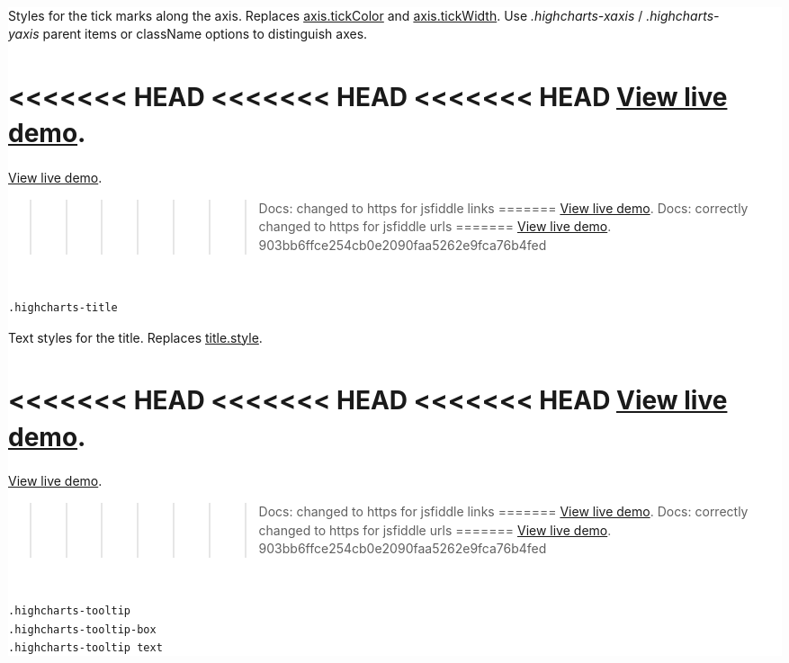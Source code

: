 Styles for the tick marks along the axis. Replaces [axis.tickColor](https://api.highcharts.com/highcharts/xAxis.tickColor) and [axis.tickWidth](https://api.highcharts.com/highcharts/xAxis.tickWidth). Use _.highcharts-xaxis_ / _.highcharts-yaxis_ parent items or className options to distinguish axes.

<<<<<<< HEAD
<<<<<<< HEAD
<<<<<<< HEAD
[View live demo](https://jsfiddle.net/gh/get/jquery/1.7.2/highcharts/highcharts/tree/master/samples/highcharts/css/axis-grid/).
=======
[View live demo](https://jsfiddlefiddle.net/gh/get/jquery/1.7.2/highcharts/highcharts/tree/master/samples/highcharts/css/axis-grid/).
>>>>>>> Docs: changed to https for jsfiddle links
=======
[View live demo](https://jsfiddle.net/gh/get/jquery/1.7.2/highcharts/highcharts/tree/master/samples/highcharts/css/axis-grid/).
>>>>>>> Docs: correctly changed to https for jsfiddle urls
=======
[View live demo](https://jsfiddle.net/gh/get/jquery/1.7.2/highcharts/highcharts/tree/master/samples/highcharts/css/axis-grid/).
>>>>>>> 903bb6ffce254cb0e2090faa5262e9fca76b4fed

  
 

    
    .highcharts-title

Text styles for the title. Replaces [title.style](https://api.highcharts.com/highcharts/title.style).

<<<<<<< HEAD
<<<<<<< HEAD
<<<<<<< HEAD
[View live demo](https://jsfiddle.net/gh/get/jquery/1.7.2/highcharts/highcharts/tree/master/samples/highcharts/css/titles/).
=======
[View live demo](https://jsfiddlefiddle.net/gh/get/jquery/1.7.2/highcharts/highcharts/tree/master/samples/highcharts/css/titles/).
>>>>>>> Docs: changed to https for jsfiddle links
=======
[View live demo](https://jsfiddle.net/gh/get/jquery/1.7.2/highcharts/highcharts/tree/master/samples/highcharts/css/titles/).
>>>>>>> Docs: correctly changed to https for jsfiddle urls
=======
[View live demo](https://jsfiddle.net/gh/get/jquery/1.7.2/highcharts/highcharts/tree/master/samples/highcharts/css/titles/).
>>>>>>> 903bb6ffce254cb0e2090faa5262e9fca76b4fed

  
 

    
    .highcharts-tooltip  
    .highcharts-tooltip-box  
    .highcharts-tooltip text
